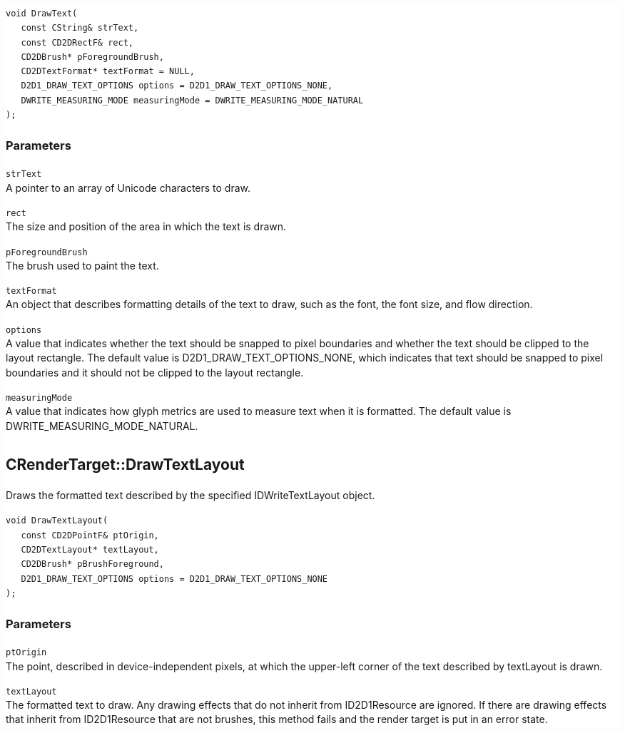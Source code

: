 ```  
void DrawText(  
   const CString& strText,  
   const CD2DRectF& rect,  
   CD2DBrush* pForegroundBrush,  
   CD2DTextFormat* textFormat = NULL,  
   D2D1_DRAW_TEXT_OPTIONS options = D2D1_DRAW_TEXT_OPTIONS_NONE,  
   DWRITE_MEASURING_MODE measuringMode = DWRITE_MEASURING_MODE_NATURAL  
);  
```  
  
### Parameters  
 `strText`  
 A pointer to an array of Unicode characters to draw.  
  
 `rect`  
 The size and position of the area in which the text is drawn.  
  
 `pForegroundBrush`  
 The brush used to paint the text.  
  
 `textFormat`  
 An object that describes formatting details of the text to draw, such as the font, the font size, and flow direction.  
  
 `options`  
 A value that indicates whether the text should be snapped to pixel boundaries and whether the text should be clipped to the layout rectangle. The default value is D2D1_DRAW_TEXT_OPTIONS_NONE, which indicates that text should be snapped to pixel boundaries and it should not be clipped to the layout rectangle.  
  
 `measuringMode`  
 A value that indicates how glyph metrics are used to measure text when it is formatted. The default value is DWRITE_MEASURING_MODE_NATURAL.  
  
##  <a name="crendertarget__drawtextlayout"></a>  CRenderTarget::DrawTextLayout  
 Draws the formatted text described by the specified IDWriteTextLayout object.  
  
```  
void DrawTextLayout(  
   const CD2DPointF& ptOrigin,  
   CD2DTextLayout* textLayout,  
   CD2DBrush* pBrushForeground,  
   D2D1_DRAW_TEXT_OPTIONS options = D2D1_DRAW_TEXT_OPTIONS_NONE  
);  
```  
  
### Parameters  
 `ptOrigin`  
 The point, described in device-independent pixels, at which the upper-left corner of the text described by textLayout is drawn.  
  
 `textLayout`  
 The formatted text to draw. Any drawing effects that do not inherit from ID2D1Resource are ignored. If there are drawing effects that inherit from ID2D1Resource that are not brushes, this method fails and the render target is put in an error state.  
  